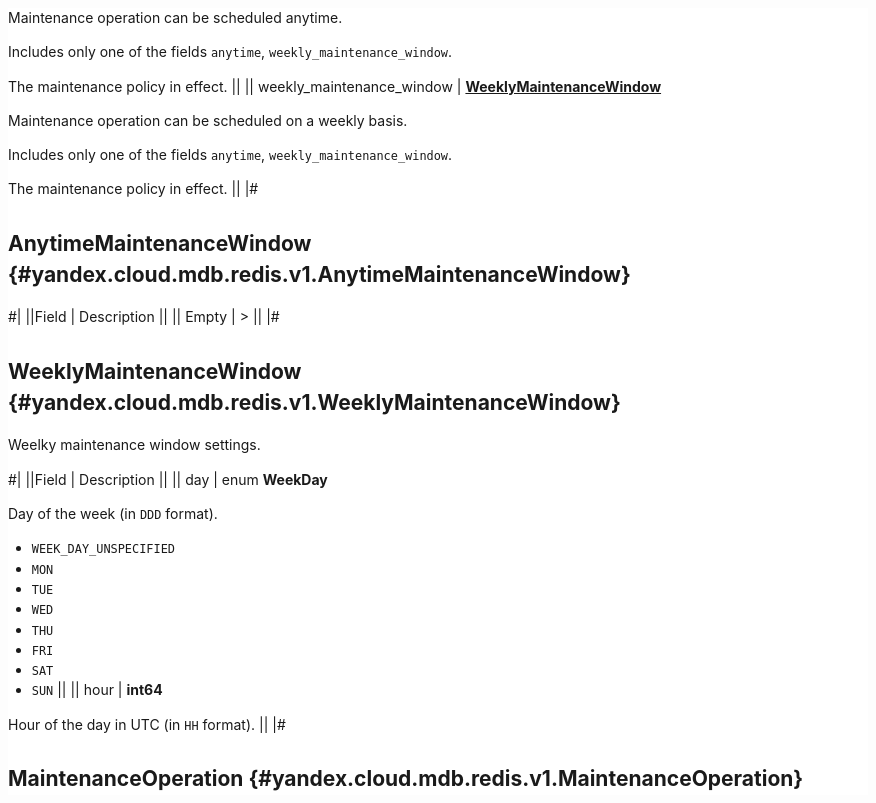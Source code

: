 Maintenance operation can be scheduled anytime.

Includes only one of the fields `anytime`, `weekly_maintenance_window`.

The maintenance policy in effect. ||
|| weekly_maintenance_window | **[WeeklyMaintenanceWindow](#yandex.cloud.mdb.redis.v1.WeeklyMaintenanceWindow)**

Maintenance operation can be scheduled on a weekly basis.

Includes only one of the fields `anytime`, `weekly_maintenance_window`.

The maintenance policy in effect. ||
|#

## AnytimeMaintenanceWindow {#yandex.cloud.mdb.redis.v1.AnytimeMaintenanceWindow}

#|
||Field | Description ||
|| Empty | > ||
|#

## WeeklyMaintenanceWindow {#yandex.cloud.mdb.redis.v1.WeeklyMaintenanceWindow}

Weelky maintenance window settings.

#|
||Field | Description ||
|| day | enum **WeekDay**

Day of the week (in `DDD` format).

- `WEEK_DAY_UNSPECIFIED`
- `MON`
- `TUE`
- `WED`
- `THU`
- `FRI`
- `SAT`
- `SUN` ||
|| hour | **int64**

Hour of the day in UTC (in `HH` format). ||
|#

## MaintenanceOperation {#yandex.cloud.mdb.redis.v1.MaintenanceOperation}
